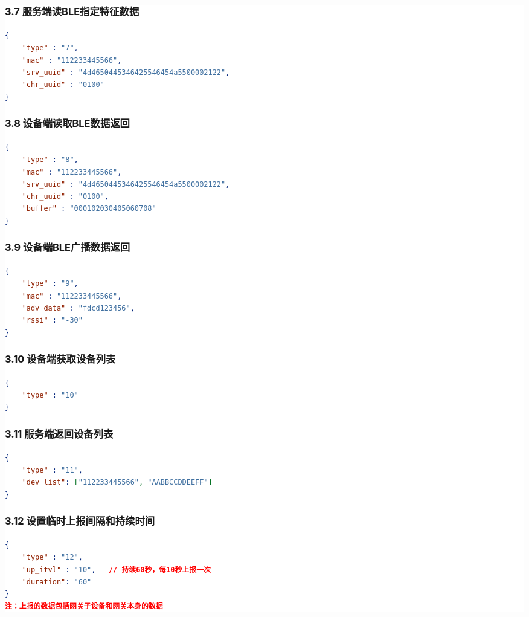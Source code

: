 ### 3.7 服务端读BLE指定特征数据

```json
{
    "type" : "7",
    "mac" : "112233445566",
    "srv_uuid" : "4d4650445346425546454a5500002122",
    "chr_uuid" : "0100"
}
```

### 3.8 设备端读取BLE数据返回

```json
{
    "type" : "8",
    "mac" : "112233445566",
    "srv_uuid" : "4d4650445346425546454a5500002122",
    "chr_uuid" : "0100",
    "buffer" : "000102030405060708"
}
```

### 3.9 设备端BLE广播数据返回

```json
{
    "type" : "9",
    "mac" : "112233445566",
    "adv_data" : "fdcd123456",
    "rssi" : "-30"
}
```

### 3.10 设备端获取设备列表

```json
{
    "type" : "10"
}
```

### 3.11 服务端返回设备列表

```json
{
    "type" : "11",
    "dev_list": ["112233445566", "AABBCCDDEEFF"]
}
```

### 3.12 设置临时上报间隔和持续时间

```json
{
    "type" : "12",
    "up_itvl" : "10",   // 持续60秒，每10秒上报一次
    "duration": "60"
}
注：上报的数据包括网关子设备和网关本身的数据
```
